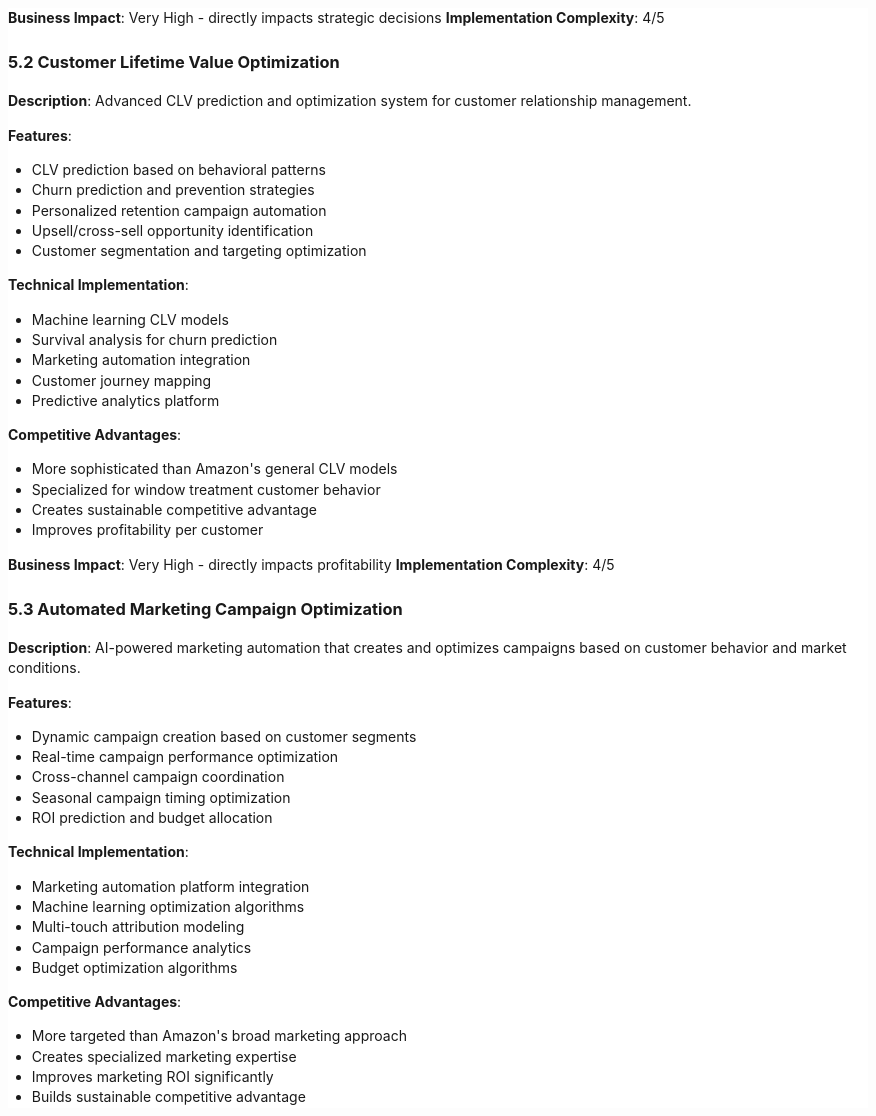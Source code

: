 **Business Impact**: Very High - directly impacts strategic decisions
**Implementation Complexity**: 4/5

### 5.2 Customer Lifetime Value Optimization
**Description**: Advanced CLV prediction and optimization system for customer relationship management.

**Features**:
- CLV prediction based on behavioral patterns
- Churn prediction and prevention strategies
- Personalized retention campaign automation
- Upsell/cross-sell opportunity identification
- Customer segmentation and targeting optimization

**Technical Implementation**:
- Machine learning CLV models
- Survival analysis for churn prediction
- Marketing automation integration
- Customer journey mapping
- Predictive analytics platform

**Competitive Advantages**:
- More sophisticated than Amazon's general CLV models
- Specialized for window treatment customer behavior
- Creates sustainable competitive advantage
- Improves profitability per customer

**Business Impact**: Very High - directly impacts profitability
**Implementation Complexity**: 4/5

### 5.3 Automated Marketing Campaign Optimization
**Description**: AI-powered marketing automation that creates and optimizes campaigns based on customer behavior and market conditions.

**Features**:
- Dynamic campaign creation based on customer segments
- Real-time campaign performance optimization
- Cross-channel campaign coordination
- Seasonal campaign timing optimization
- ROI prediction and budget allocation

**Technical Implementation**:
- Marketing automation platform integration
- Machine learning optimization algorithms
- Multi-touch attribution modeling
- Campaign performance analytics
- Budget optimization algorithms

**Competitive Advantages**:
- More targeted than Amazon's broad marketing approach
- Creates specialized marketing expertise
- Improves marketing ROI significantly
- Builds sustainable competitive advantage
